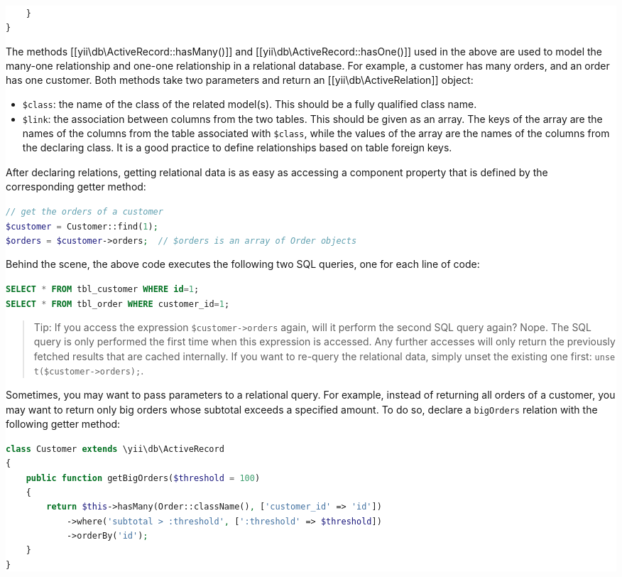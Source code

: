 ```php
	}
}
```

The methods [[yii\db\ActiveRecord::hasMany()]] and [[yii\db\ActiveRecord::hasOne()]] used in the above
are used to model the many-one relationship and one-one relationship in a relational database.
For example, a customer has many orders, and an order has one customer.
Both methods take two parameters and return an [[yii\db\ActiveRelation]] object:

 - `$class`: the name of the class of the related model(s). This should be a fully qualified class name.
 - `$link`: the association between columns from the two tables. This should be given as an array.
   The keys of the array are the names of the columns from the table associated with `$class`,
   while the values of the array are the names of the columns from the declaring class.
   It is a good practice to define relationships based on table foreign keys.

After declaring relations, getting relational data is as easy as accessing a component property
that is defined by the corresponding getter method:

```php
// get the orders of a customer
$customer = Customer::find(1);
$orders = $customer->orders;  // $orders is an array of Order objects
```

Behind the scene, the above code executes the following two SQL queries, one for each line of code:

```sql
SELECT * FROM tbl_customer WHERE id=1;
SELECT * FROM tbl_order WHERE customer_id=1;
```

> Tip: If you access the expression `$customer->orders` again, will it perform the second SQL query again?
Nope. The SQL query is only performed the first time when this expression is accessed. Any further
accesses will only return the previously fetched results that are cached internally. If you want to re-query
the relational data, simply unset the existing one first: `unset($customer->orders);`.

Sometimes, you may want to pass parameters to a relational query. For example, instead of returning
all orders of a customer, you may want to return only big orders whose subtotal exceeds a specified amount.
To do so, declare a `bigOrders` relation with the following getter method:

```php
class Customer extends \yii\db\ActiveRecord
{
	public function getBigOrders($threshold = 100)
	{
		return $this->hasMany(Order::className(), ['customer_id' => 'id'])
			->where('subtotal > :threshold', [':threshold' => $threshold])
			->orderBy('id');
	}
}
```
